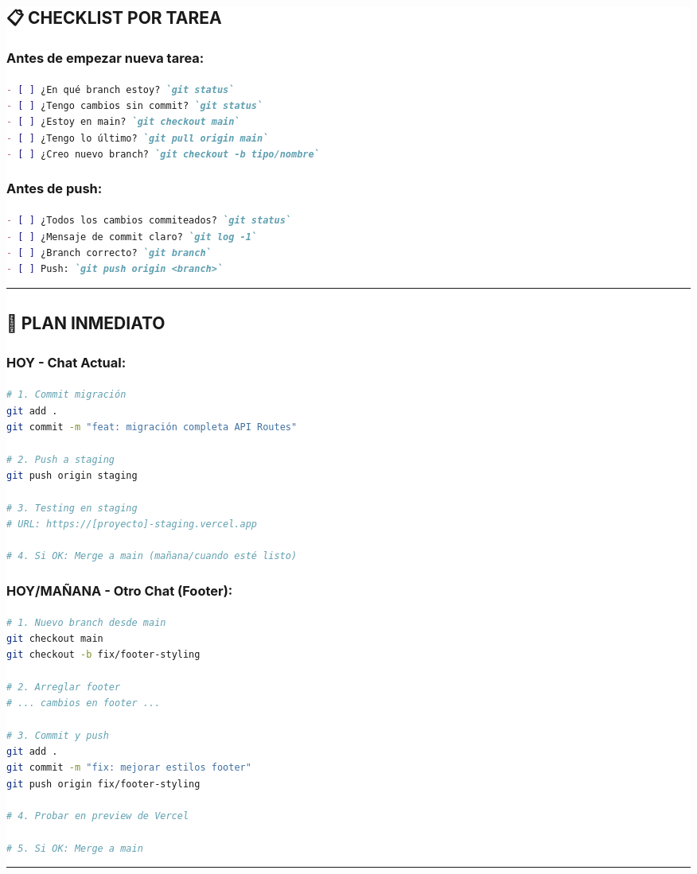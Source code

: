 ## 📋 CHECKLIST POR TAREA

### Antes de empezar nueva tarea:

```markdown
- [ ] ¿En qué branch estoy? `git status`
- [ ] ¿Tengo cambios sin commit? `git status`
- [ ] ¿Estoy en main? `git checkout main`
- [ ] ¿Tengo lo último? `git pull origin main`
- [ ] ¿Creo nuevo branch? `git checkout -b tipo/nombre`
```

### Antes de push:

```markdown
- [ ] ¿Todos los cambios commiteados? `git status`
- [ ] ¿Mensaje de commit claro? `git log -1`
- [ ] ¿Branch correcto? `git branch`
- [ ] Push: `git push origin <branch>`
```

---

## 🎯 PLAN INMEDIATO

### HOY - Chat Actual:
```bash
# 1. Commit migración
git add .
git commit -m "feat: migración completa API Routes"

# 2. Push a staging
git push origin staging

# 3. Testing en staging
# URL: https://[proyecto]-staging.vercel.app

# 4. Si OK: Merge a main (mañana/cuando esté listo)
```

### HOY/MAÑANA - Otro Chat (Footer):
```bash
# 1. Nuevo branch desde main
git checkout main
git checkout -b fix/footer-styling

# 2. Arreglar footer
# ... cambios en footer ...

# 3. Commit y push
git add .
git commit -m "fix: mejorar estilos footer"
git push origin fix/footer-styling

# 4. Probar en preview de Vercel

# 5. Si OK: Merge a main
```

---